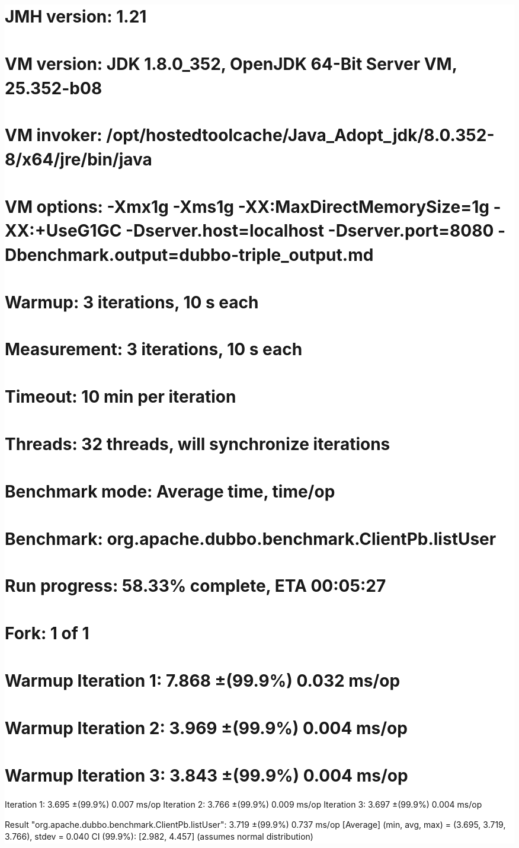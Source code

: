 
# JMH version: 1.21
# VM version: JDK 1.8.0_352, OpenJDK 64-Bit Server VM, 25.352-b08
# VM invoker: /opt/hostedtoolcache/Java_Adopt_jdk/8.0.352-8/x64/jre/bin/java
# VM options: -Xmx1g -Xms1g -XX:MaxDirectMemorySize=1g -XX:+UseG1GC -Dserver.host=localhost -Dserver.port=8080 -Dbenchmark.output=dubbo-triple_output.md
# Warmup: 3 iterations, 10 s each
# Measurement: 3 iterations, 10 s each
# Timeout: 10 min per iteration
# Threads: 32 threads, will synchronize iterations
# Benchmark mode: Average time, time/op
# Benchmark: org.apache.dubbo.benchmark.ClientPb.listUser

# Run progress: 58.33% complete, ETA 00:05:27
# Fork: 1 of 1
# Warmup Iteration   1: 7.868 ±(99.9%) 0.032 ms/op
# Warmup Iteration   2: 3.969 ±(99.9%) 0.004 ms/op
# Warmup Iteration   3: 3.843 ±(99.9%) 0.004 ms/op
Iteration   1: 3.695 ±(99.9%) 0.007 ms/op
Iteration   2: 3.766 ±(99.9%) 0.009 ms/op
Iteration   3: 3.697 ±(99.9%) 0.004 ms/op


Result "org.apache.dubbo.benchmark.ClientPb.listUser":
  3.719 ±(99.9%) 0.737 ms/op [Average]
  (min, avg, max) = (3.695, 3.719, 3.766), stdev = 0.040
  CI (99.9%): [2.982, 4.457] (assumes normal distribution)

